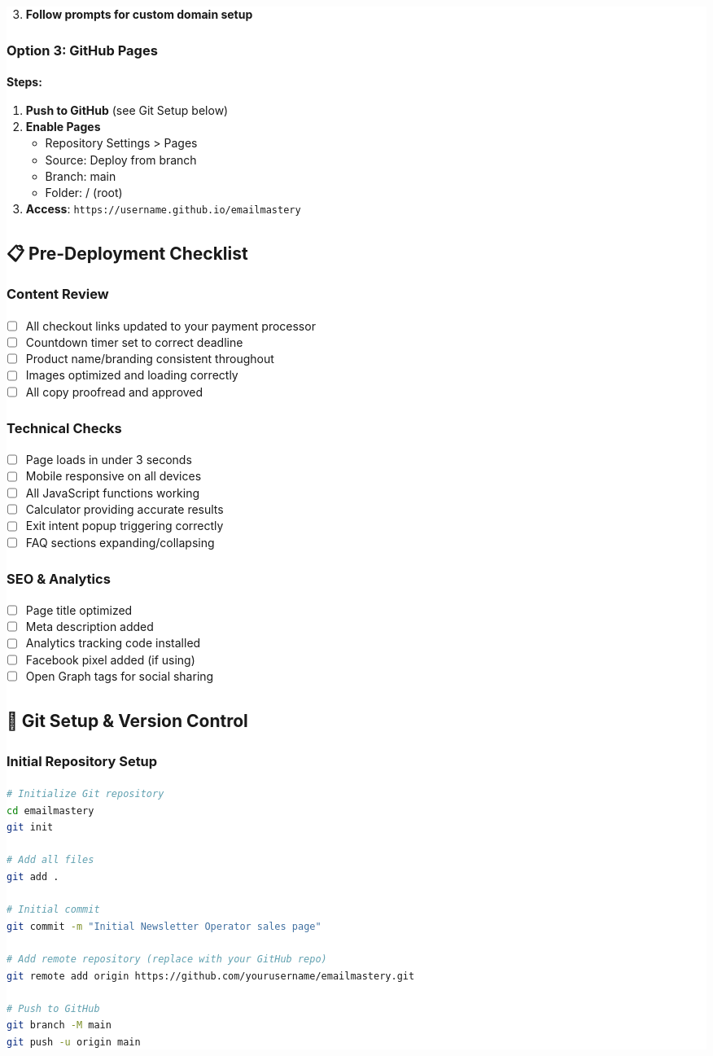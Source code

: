 3. **Follow prompts for custom domain setup**

### Option 3: GitHub Pages

**Steps:**
1. **Push to GitHub** (see Git Setup below)
2. **Enable Pages**
   - Repository Settings > Pages
   - Source: Deploy from branch
   - Branch: main
   - Folder: / (root)
3. **Access**: `https://username.github.io/emailmastery`

## 📋 Pre-Deployment Checklist

### Content Review
- [ ] All checkout links updated to your payment processor
- [ ] Countdown timer set to correct deadline
- [ ] Product name/branding consistent throughout
- [ ] Images optimized and loading correctly
- [ ] All copy proofread and approved

### Technical Checks
- [ ] Page loads in under 3 seconds
- [ ] Mobile responsive on all devices
- [ ] All JavaScript functions working
- [ ] Calculator providing accurate results
- [ ] Exit intent popup triggering correctly
- [ ] FAQ sections expanding/collapsing

### SEO & Analytics
- [ ] Page title optimized
- [ ] Meta description added
- [ ] Analytics tracking code installed
- [ ] Facebook pixel added (if using)
- [ ] Open Graph tags for social sharing

## 🔧 Git Setup & Version Control

### Initial Repository Setup
```bash
# Initialize Git repository
cd emailmastery
git init

# Add all files
git add .

# Initial commit
git commit -m "Initial Newsletter Operator sales page"

# Add remote repository (replace with your GitHub repo)
git remote add origin https://github.com/yourusername/emailmastery.git

# Push to GitHub
git branch -M main
git push -u origin main
```
